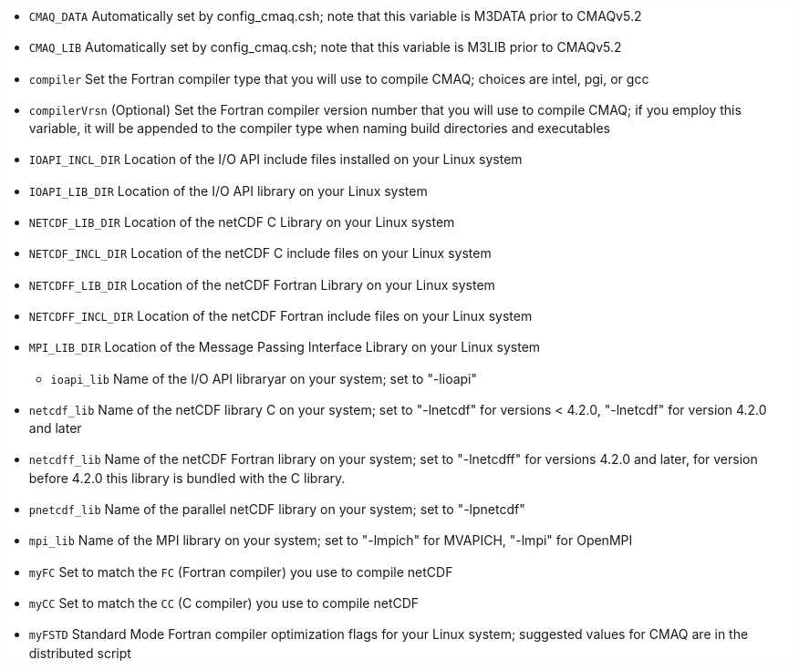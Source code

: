 -   `CMAQ_DATA`<a id=CMAQ_DATA></a>
    Automatically set by config_cmaq.csh; note that this variable is M3DATA prior to CMAQv5.2

-   `CMAQ_LIB`<a id=CMAQ_LIB></a>
    Automatically set by config_cmaq.csh; note that this variable is M3LIB prior to CMAQv5.2

-   `compiler`<a id=compiler_config></a>
    Set the Fortran compiler type that you will use to compile CMAQ; choices are intel, pgi, or gcc

-   `compilerVrsn`<a id=compilerVrsn></a>
    (Optional) Set the Fortran compiler version number that you will use to compile CMAQ; if you employ this variable, it will be appended to the compiler type when naming build directories and executables

-   `IOAPI_INCL_DIR`<a id=IOAPI_INCL_DIR></a>
    Location of the I/O API include files installed on your Linux system

-   `IOAPI_LIB_DIR`<a id=IOAPI_LIB_DIR></a>
    Location of the I/O API library on your Linux system

-   `NETCDF_LIB_DIR`<a id=NETCDF_LIB_DIR></a>
    Location of the netCDF C Library on your Linux system
    
-   `NETCDF_INCL_DIR`<a id=NETCDF_LIB_DIR></a>
    Location of the netCDF C include files on your Linux system

-   `NETCDFF_LIB_DIR`<a id=NETCDF_LIB_DIR></a>
    Location of the netCDF Fortran Library on your Linux system
    
-   `NETCDFF_INCL_DIR`<a id=NETCDF_LIB_DIR></a>
    Location of the netCDF Fortran include files on your Linux system

-   `MPI_LIB_DIR`<a id=MPI_LIB_DIR></a>
    Location of the Message Passing Interface Library on your Linux system

    -   `ioapi_lib`<a id=ioapi_lib></a>
    Name of the I/O API libraryar on your system; set to "-lioapi"

-   `netcdf_lib`<a id=netcdf_lib></a>
    Name of the netCDF library C on your system;  set to "-lnetcdf" for versions < 4.2.0, "-lnetcdf" for version 4.2.0 and later
    
-   `netcdff_lib`<a id=netcdf_lib></a>
    Name of the netCDF Fortran library on your system;  set to "-lnetcdff" for versions 4.2.0 and later, for version before 4.2.0 this    library is bundled with the C library.

-   `pnetcdf_lib`<a id=pnetcdf_lib></a>
    Name of the parallel netCDF library on your system; set to "-lpnetcdf"

-   `mpi_lib`<a id=mpi_lib></a>
    Name of the MPI library on your system; set to "-lmpich" for MVAPICH, "-lmpi" for OpenMPI

-   `myFC`<a id=myFC></a>
    Set to match the `FC` (Fortran compiler) you use to compile netCDF

-   `myCC`<a id=myCC></a>
    Set to match the `CC` (C compiler) you use to compile netCDF

-   `myFSTD` <a id=myFSTD></a>
    Standard Mode Fortran compiler optimization flags for your Linux system; suggested values for CMAQ are in the distributed script  
